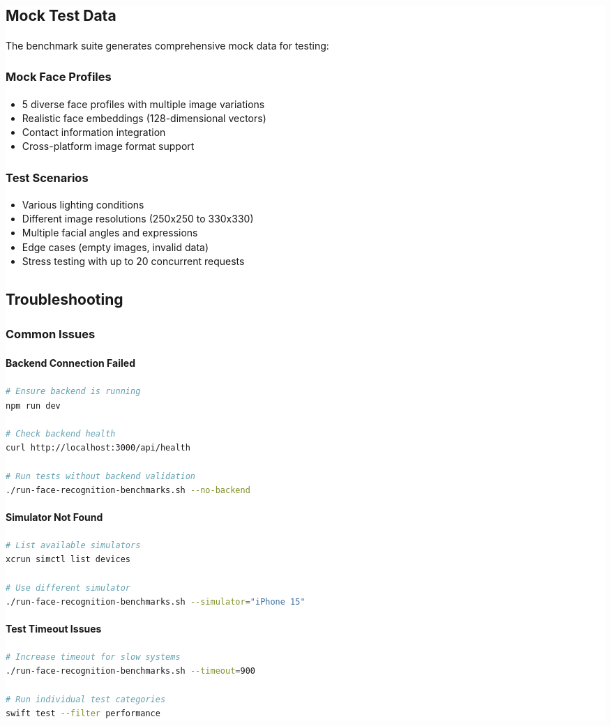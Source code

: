 ## Mock Test Data

The benchmark suite generates comprehensive mock data for testing:

### Mock Face Profiles
- 5 diverse face profiles with multiple image variations
- Realistic face embeddings (128-dimensional vectors)
- Contact information integration
- Cross-platform image format support

### Test Scenarios
- Various lighting conditions
- Different image resolutions (250x250 to 330x330)
- Multiple facial angles and expressions
- Edge cases (empty images, invalid data)
- Stress testing with up to 20 concurrent requests

## Troubleshooting

### Common Issues

#### Backend Connection Failed
```bash
# Ensure backend is running
npm run dev

# Check backend health
curl http://localhost:3000/api/health

# Run tests without backend validation
./run-face-recognition-benchmarks.sh --no-backend
```

#### Simulator Not Found
```bash
# List available simulators
xcrun simctl list devices

# Use different simulator
./run-face-recognition-benchmarks.sh --simulator="iPhone 15"
```

#### Test Timeout Issues
```bash
# Increase timeout for slow systems
./run-face-recognition-benchmarks.sh --timeout=900

# Run individual test categories
swift test --filter performance
```
